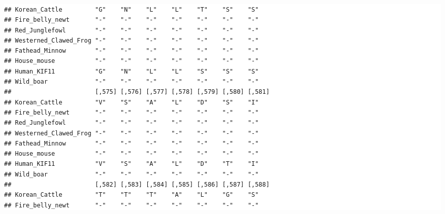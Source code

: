     ## Korean_Cattle         "G"    "N"    "L"    "L"    "T"    "S"    "S"   
    ## Fire_belly_newt       "-"    "-"    "-"    "-"    "-"    "-"    "-"   
    ## Red_Junglefowl        "-"    "-"    "-"    "-"    "-"    "-"    "-"   
    ## Westerned_Clawed_Frog "-"    "-"    "-"    "-"    "-"    "-"    "-"   
    ## Fathead_Minnow        "-"    "-"    "-"    "-"    "-"    "-"    "-"   
    ## House_mouse           "-"    "-"    "-"    "-"    "-"    "-"    "-"   
    ## Human_KIF11           "G"    "N"    "L"    "L"    "S"    "S"    "S"   
    ## Wild_boar             "-"    "-"    "-"    "-"    "-"    "-"    "-"   
    ##                       [,575] [,576] [,577] [,578] [,579] [,580] [,581]
    ## Korean_Cattle         "V"    "S"    "A"    "L"    "D"    "S"    "I"   
    ## Fire_belly_newt       "-"    "-"    "-"    "-"    "-"    "-"    "-"   
    ## Red_Junglefowl        "-"    "-"    "-"    "-"    "-"    "-"    "-"   
    ## Westerned_Clawed_Frog "-"    "-"    "-"    "-"    "-"    "-"    "-"   
    ## Fathead_Minnow        "-"    "-"    "-"    "-"    "-"    "-"    "-"   
    ## House_mouse           "-"    "-"    "-"    "-"    "-"    "-"    "-"   
    ## Human_KIF11           "V"    "S"    "A"    "L"    "D"    "T"    "I"   
    ## Wild_boar             "-"    "-"    "-"    "-"    "-"    "-"    "-"   
    ##                       [,582] [,583] [,584] [,585] [,586] [,587] [,588]
    ## Korean_Cattle         "T"    "T"    "T"    "A"    "L"    "G"    "S"   
    ## Fire_belly_newt       "-"    "-"    "-"    "-"    "-"    "-"    "-"   